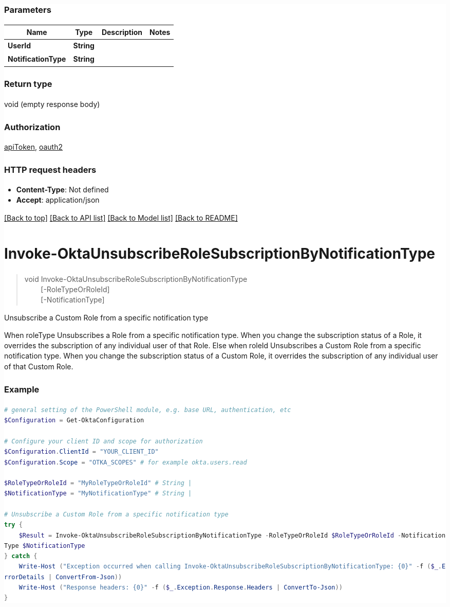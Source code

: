 ### Parameters

Name | Type | Description  | Notes
------------- | ------------- | ------------- | -------------
 **UserId** | **String**|  | 
 **NotificationType** | **String**|  | 

### Return type

void (empty response body)

### Authorization

[apiToken](../README.md#apiToken), [oauth2](../README.md#oauth2)

### HTTP request headers

 - **Content-Type**: Not defined
 - **Accept**: application/json

[[Back to top]](#) [[Back to API list]](../README.md#documentation-for-api-endpoints) [[Back to Model list]](../README.md#documentation-for-models) [[Back to README]](../README.md)

<a id="Invoke-OktaUnsubscribeRoleSubscriptionByNotificationType"></a>
# **Invoke-OktaUnsubscribeRoleSubscriptionByNotificationType**
> void Invoke-OktaUnsubscribeRoleSubscriptionByNotificationType<br>
> &nbsp;&nbsp;&nbsp;&nbsp;&nbsp;&nbsp;&nbsp;&nbsp;[-RoleTypeOrRoleId] <String><br>
> &nbsp;&nbsp;&nbsp;&nbsp;&nbsp;&nbsp;&nbsp;&nbsp;[-NotificationType] <String><br>

Unsubscribe a Custom Role from a specific notification type

When roleType Unsubscribes a Role from a specific notification type. When you change the subscription status of a Role, it overrides the subscription of any individual user of that Role. Else when roleId Unsubscribes a Custom Role from a specific notification type. When you change the subscription status of a Custom Role, it overrides the subscription of any individual user of that Custom Role.

### Example
```powershell
# general setting of the PowerShell module, e.g. base URL, authentication, etc
$Configuration = Get-OktaConfiguration

# Configure your client ID and scope for authorization
$Configuration.ClientId = "YOUR_CLIENT_ID"
$Configuration.Scope = "OTKA_SCOPES" # for example okta.users.read

$RoleTypeOrRoleId = "MyRoleTypeOrRoleId" # String | 
$NotificationType = "MyNotificationType" # String | 

# Unsubscribe a Custom Role from a specific notification type
try {
    $Result = Invoke-OktaUnsubscribeRoleSubscriptionByNotificationType -RoleTypeOrRoleId $RoleTypeOrRoleId -NotificationType $NotificationType
} catch {
    Write-Host ("Exception occurred when calling Invoke-OktaUnsubscribeRoleSubscriptionByNotificationType: {0}" -f ($_.ErrorDetails | ConvertFrom-Json))
    Write-Host ("Response headers: {0}" -f ($_.Exception.Response.Headers | ConvertTo-Json))
}
```
